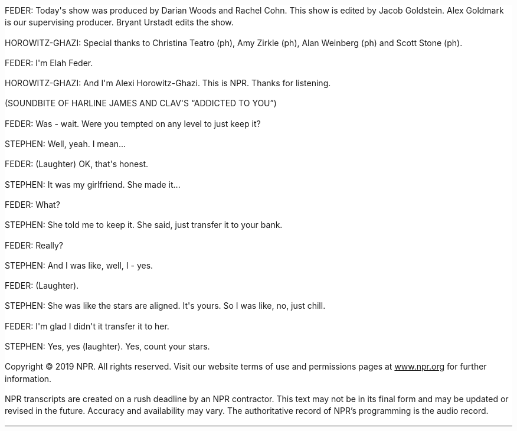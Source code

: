 FEDER: Today's show was produced by Darian Woods and Rachel Cohn. This show is edited by Jacob Goldstein. Alex Goldmark is our supervising producer. Bryant Urstadt edits the show.

HOROWITZ-GHAZI: Special thanks to Christina Teatro (ph), Amy Zirkle (ph), Alan Weinberg (ph) and Scott Stone (ph).

FEDER: I'm Elah Feder.

HOROWITZ-GHAZI: And I'm Alexi Horowitz-Ghazi. This is NPR. Thanks for listening.

(SOUNDBITE OF HARLINE JAMES AND CLAV'S “ADDICTED TO YOU”)

FEDER: Was - wait. Were you tempted on any level to just keep it?

STEPHEN: Well, yeah. I mean...

FEDER: (Laughter) OK, that's honest.

STEPHEN: It was my girlfriend. She made it...

FEDER: What?

STEPHEN: She told me to keep it. She said, just transfer it to your bank.

FEDER: Really?

STEPHEN: And I was like, well, I - yes.

FEDER: (Laughter).

STEPHEN: She was like the stars are aligned. It's yours. So I was like, no, just chill.

FEDER: I'm glad I didn't it transfer it to her.

STEPHEN: Yes, yes (laughter). Yes, count your stars.

Copyright © 2019 NPR. All rights reserved. Visit our website terms of use and permissions pages at www.npr.org for further information.

NPR transcripts are created on a rush deadline by an NPR contractor. This text may not be in its final form and may be updated or revised in the future. Accuracy and availability may vary. The authoritative record of NPR’s programming is the audio record.

----
